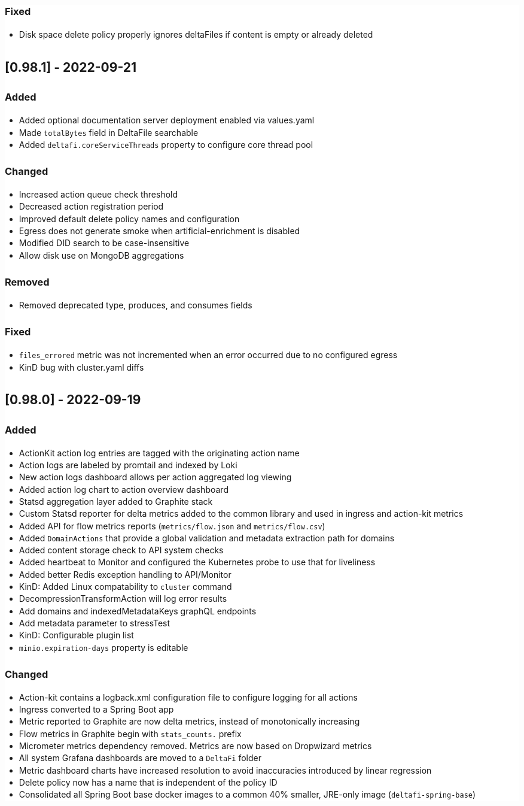 ### Fixed
- Disk space delete policy properly ignores deltaFiles if content is empty or already deleted

## [0.98.1] - 2022-09-21

### Added
- Added optional documentation server deployment enabled via values.yaml
- Made `totalBytes` field in DeltaFile searchable
- Added `deltafi.coreServiceThreads` property to configure core thread pool

### Changed
- Increased action queue check threshold
- Decreased action registration period
- Improved default delete policy names and configuration
- Egress does not generate smoke when artificial-enrichment is disabled
- Modified DID search to be case-insensitive
- Allow disk use on MongoDB aggregations

### Removed
- Removed deprecated type, produces, and consumes fields

### Fixed
- `files_errored` metric was not incremented when an error occurred due to no configured egress
- KinD bug with cluster.yaml diffs

## [0.98.0] - 2022-09-19

### Added
- ActionKit action log entries are tagged with the originating action name
- Action logs are labeled by promtail and indexed by Loki
- New action logs dashboard allows per action aggregated log viewing
- Added action log chart to action overview dashboard
- Statsd aggregation layer added to Graphite stack
- Custom Statsd reporter for delta metrics added to the common library and used in ingress and action-kit metrics
- Added API for flow metrics reports (`metrics/flow.json` and `metrics/flow.csv`)
- Added `DomainActions` that provide a global validation and metadata extraction path for domains
- Added content storage check to API system checks
- Added heartbeat to Monitor and configured the Kubernetes probe to use that for liveliness
- Added better Redis exception handling to API/Monitor
- KinD: Added Linux compatability to `cluster` command
- DecompressionTransformAction will log error results
- Add domains and indexedMetadataKeys graphQL endpoints
- Add metadata parameter to stressTest
- KinD: Configurable plugin list
- `minio.expiration-days` property is editable

### Changed
- Action-kit contains a logback.xml configuration file to configure logging for all actions
- Ingress converted to a Spring Boot app
- Metric reported to Graphite are now delta metrics, instead of monotonically increasing
- Flow metrics in Graphite begin with `stats_counts.` prefix
- Micrometer metrics dependency removed.  Metrics are now based on Dropwizard metrics
- All system Grafana dashboards are moved to a `DeltaFi` folder
- Metric dashboard charts have increased resolution to avoid inaccuracies introduced by linear regression
- Delete policy now has a name that is independent of the policy ID
- Consolidated all Spring Boot base docker images to a common 40% smaller, JRE-only image (`deltafi-spring-base`)

[Unreleased]: https://gitlab.com/deltafi/deltafi/-/compare/1.1.13...main
[1.1.13]: https://gitlab.com/deltafi/deltafi/-/compare/1.1.12...1.1.13
[1.1.12]: https://gitlab.com/deltafi/deltafi/-/compare/1.1.11...1.1.12
[1.1.11]: https://gitlab.com/deltafi/deltafi/-/compare/1.1.10...1.1.11
[1.1.10]: https://gitlab.com/deltafi/deltafi/-/compare/1.1.9...1.1.10
[1.1.9]: https://gitlab.com/deltafi/deltafi/-/compare/1.1.8...1.1.9
[1.1.8]: https://gitlab.com/deltafi/deltafi/-/compare/1.1.7...1.1.8
[1.1.7]: https://gitlab.com/deltafi/deltafi/-/compare/1.1.6...1.1.7
[1.1.6]: https://gitlab.com/deltafi/deltafi/-/compare/1.1.5...1.1.6
[1.1.5]: https://gitlab.com/deltafi/deltafi/-/compare/1.1.4...1.1.5
[1.1.4]: https://gitlab.com/deltafi/deltafi/-/compare/1.1.3...1.1.4
[1.1.3]: https://gitlab.com/deltafi/deltafi/-/compare/1.1.2...1.1.3
[1.1.2]: https://gitlab.com/deltafi/deltafi/-/compare/1.1.1...1.1.2
[1.1.1]: https://gitlab.com/deltafi/deltafi/-/compare/1.1.0...1.1.1
[1.1.0]: https://gitlab.com/deltafi/deltafi/-/compare/1.0.7...1.1.0
[1.0.7]: https://gitlab.com/deltafi/deltafi/-/compare/1.0.6...1.0.7
[1.0.6]: https://gitlab.com/deltafi/deltafi/-/compare/1.0.5...1.0.6
[1.0.5]: https://gitlab.com/deltafi/deltafi/-/compare/1.0.4...1.0.5
[1.0.4]: https://gitlab.com/deltafi/deltafi/-/compare/1.0.2...1.0.4
[1.0.2]: https://gitlab.com/deltafi/deltafi/-/compare/1.0.1...1.0.2
[1.0.1]: https://gitlab.com/deltafi/deltafi/-/compare/1.0.0...1.0.1
[1.0.0]: https://gitlab.com/deltafi/deltafi/-/compare/1.0.0-RC8...1.0.0
[1.0.0-RC8]: https://gitlab.com/deltafi/deltafi/-/compare/1.0.0-RC7...1.0.0-RC8
[1.0.0-RC7]: https://gitlab.com/deltafi/deltafi/-/compare/1.0.0-RC6...1.0.0-RC7
[1.0.0-RC6]: https://gitlab.com/deltafi/deltafi/-/compare/1.0.0-RC5...1.0.0-RC6
[1.0.0-RC5]: https://gitlab.com/deltafi/deltafi/-/compare/1.0.0-RC3...1.0.0-RC5
[1.0.0-RC3]: https://gitlab.com/deltafi/deltafi/-/compare/1.0.0-RC2...1.0.0-RC3
[1.0.0-RC2]: https://gitlab.com/deltafi/deltafi/-/compare/1.0.0-RC1...1.0.0-RC2
[1.0.0-RC1]: https://gitlab.com/deltafi/deltafi/-/compare/0.109.0...1.0.0-RC1
[0.109.0]: https://gitlab.com/deltafi/deltafi/-/compare/0.108.0...0.109.0
[0.108.0]: https://gitlab.com/deltafi/deltafi/-/compare/0.107.0...0.108.0